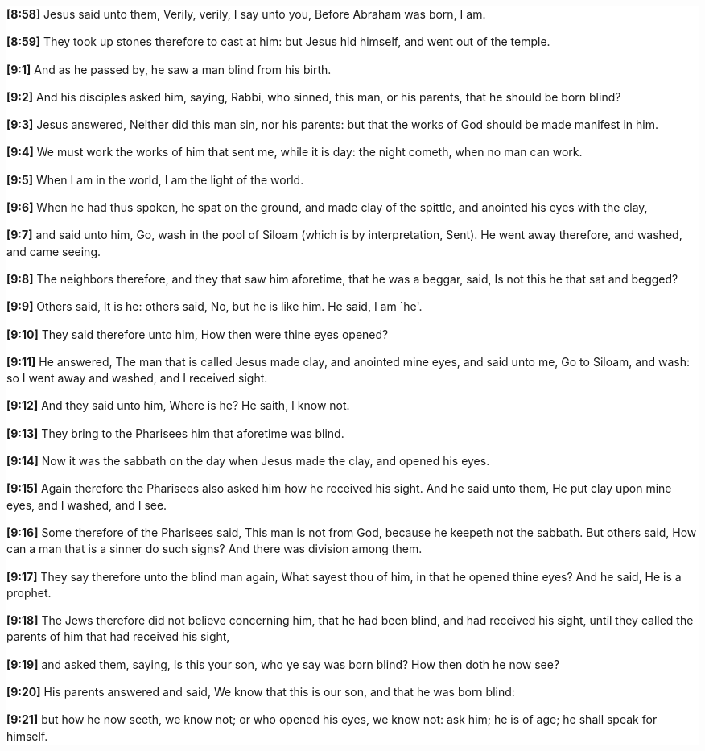 **[8:58]** Jesus said unto them, Verily, verily, I say unto you, Before Abraham was born, I am.

**[8:59]** They took up stones therefore to cast at him: but Jesus hid himself, and went out of the temple.

**[9:1]** And as he passed by, he saw a man blind from his birth.

**[9:2]** And his disciples asked him, saying, Rabbi, who sinned, this man, or his parents, that he should be born blind?

**[9:3]** Jesus answered, Neither did this man sin, nor his parents: but that the works of God should be made manifest in him.

**[9:4]** We must work the works of him that sent me, while it is day: the night cometh, when no man can work.

**[9:5]** When I am in the world, I am the light of the world.

**[9:6]** When he had thus spoken, he spat on the ground, and made clay of the spittle, and anointed his eyes with the clay,

**[9:7]** and said unto him, Go, wash in the pool of Siloam (which is by interpretation, Sent). He went away therefore, and washed, and came seeing.

**[9:8]** The neighbors therefore, and they that saw him aforetime, that he was a beggar, said, Is not this he that sat and begged?

**[9:9]** Others said, It is he: others said, No, but he is like him. He said, I am \`he'.

**[9:10]** They said therefore unto him, How then were thine eyes opened?

**[9:11]** He answered, The man that is called Jesus made clay, and anointed mine eyes, and said unto me, Go to Siloam, and wash: so I went away and washed, and I received sight.

**[9:12]** And they said unto him, Where is he? He saith, I know not.

**[9:13]** They bring to the Pharisees him that aforetime was blind.

**[9:14]** Now it was the sabbath on the day when Jesus made the clay, and opened his eyes.

**[9:15]** Again therefore the Pharisees also asked him how he received his sight. And he said unto them, He put clay upon mine eyes, and I washed, and I see.

**[9:16]** Some therefore of the Pharisees said, This man is not from God, because he keepeth not the sabbath. But others said, How can a man that is a sinner do such signs? And there was division among them.

**[9:17]** They say therefore unto the blind man again, What sayest thou of him, in that he opened thine eyes? And he said, He is a prophet.

**[9:18]** The Jews therefore did not believe concerning him, that he had been blind, and had received his sight, until they called the parents of him that had received his sight,

**[9:19]** and asked them, saying, Is this your son, who ye say was born blind? How then doth he now see?

**[9:20]** His parents answered and said, We know that this is our son, and that he was born blind:

**[9:21]** but how he now seeth, we know not; or who opened his eyes, we know not: ask him; he is of age; he shall speak for himself.
